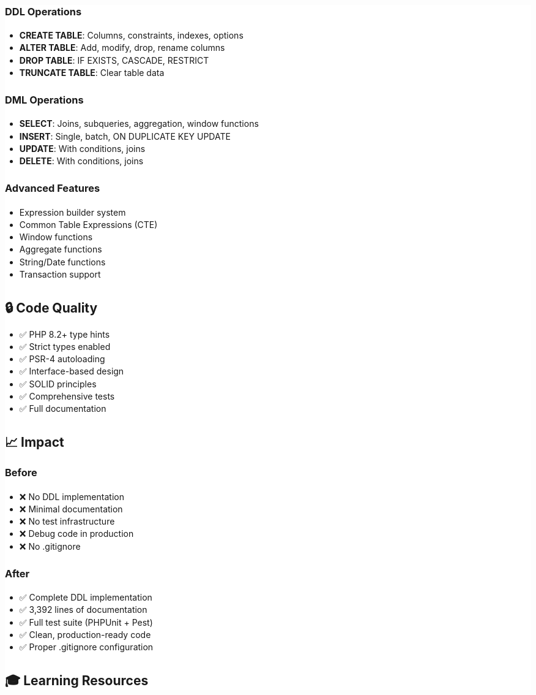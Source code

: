 ### DDL Operations
- **CREATE TABLE**: Columns, constraints, indexes, options
- **ALTER TABLE**: Add, modify, drop, rename columns
- **DROP TABLE**: IF EXISTS, CASCADE, RESTRICT
- **TRUNCATE TABLE**: Clear table data

### DML Operations  
- **SELECT**: Joins, subqueries, aggregation, window functions
- **INSERT**: Single, batch, ON DUPLICATE KEY UPDATE
- **UPDATE**: With conditions, joins
- **DELETE**: With conditions, joins

### Advanced Features
- Expression builder system
- Common Table Expressions (CTE)
- Window functions
- Aggregate functions
- String/Date functions
- Transaction support

## 🔒 Code Quality

- ✅ PHP 8.2+ type hints
- ✅ Strict types enabled
- ✅ PSR-4 autoloading
- ✅ Interface-based design
- ✅ SOLID principles
- ✅ Comprehensive tests
- ✅ Full documentation

## 📈 Impact

### Before
- ❌ No DDL implementation
- ❌ Minimal documentation
- ❌ No test infrastructure
- ❌ Debug code in production
- ❌ No .gitignore

### After
- ✅ Complete DDL implementation
- ✅ 3,392 lines of documentation
- ✅ Full test suite (PHPUnit + Pest)
- ✅ Clean, production-ready code
- ✅ Proper .gitignore configuration

## 🎓 Learning Resources
